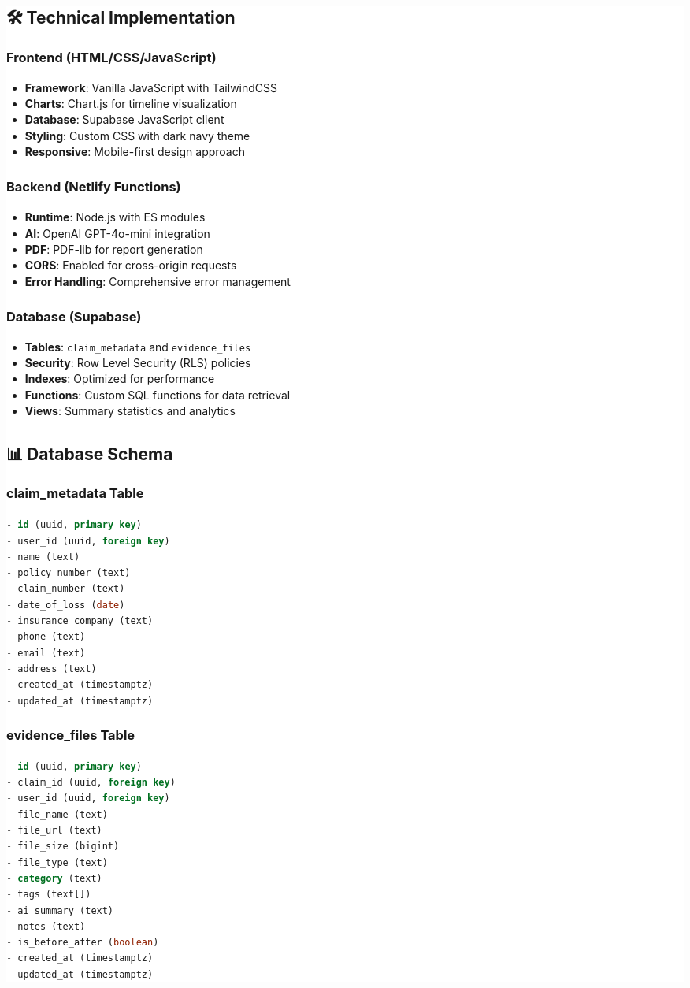 ## 🛠️ Technical Implementation

### Frontend (HTML/CSS/JavaScript)
- **Framework**: Vanilla JavaScript with TailwindCSS
- **Charts**: Chart.js for timeline visualization
- **Database**: Supabase JavaScript client
- **Styling**: Custom CSS with dark navy theme
- **Responsive**: Mobile-first design approach

### Backend (Netlify Functions)
- **Runtime**: Node.js with ES modules
- **AI**: OpenAI GPT-4o-mini integration
- **PDF**: PDF-lib for report generation
- **CORS**: Enabled for cross-origin requests
- **Error Handling**: Comprehensive error management

### Database (Supabase)
- **Tables**: `claim_metadata` and `evidence_files`
- **Security**: Row Level Security (RLS) policies
- **Indexes**: Optimized for performance
- **Functions**: Custom SQL functions for data retrieval
- **Views**: Summary statistics and analytics

## 📊 Database Schema

### claim_metadata Table
```sql
- id (uuid, primary key)
- user_id (uuid, foreign key)
- name (text)
- policy_number (text)
- claim_number (text)
- date_of_loss (date)
- insurance_company (text)
- phone (text)
- email (text)
- address (text)
- created_at (timestamptz)
- updated_at (timestamptz)
```

### evidence_files Table
```sql
- id (uuid, primary key)
- claim_id (uuid, foreign key)
- user_id (uuid, foreign key)
- file_name (text)
- file_url (text)
- file_size (bigint)
- file_type (text)
- category (text)
- tags (text[])
- ai_summary (text)
- notes (text)
- is_before_after (boolean)
- created_at (timestamptz)
- updated_at (timestamptz)
```
